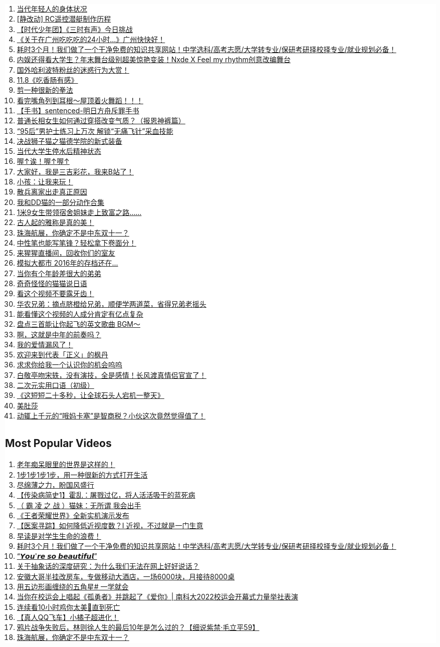 1. [当代年轻人的身体状况](https://www.bilibili.com/video/BV17G411w73r)
1. [[静改动] RC遥控潜艇制作历程](https://www.bilibili.com/video/BV1M84y1v71R)
1. [【时代少年团】《三时有声》今日挑战](https://www.bilibili.com/video/BV1184y1v7an)
1. [《关于在广州吃吃吃的24小时…》广州快快好！](https://www.bilibili.com/video/BV1Lt4y1T75D)
1. [耗时3个月！我们做了一个干净免费的知识共享网站！中学选科/高考志愿/大学转专业/保研考研择校择专业/就业规划必备！](https://www.bilibili.com/video/BV1M24y127xb)
1. [内娱还得看大学生？年末舞台级别超美惊艳变装！Nxde X Feel my rhythm创意改编舞台](https://www.bilibili.com/video/BV1nD4y1x7mv)
1. [国外哈利波特粉丝的迷惑行为大赏！](https://www.bilibili.com/video/BV1Mt4y1T773)
1. [11.8《吃香肠有感》](https://www.bilibili.com/video/BV1Ce4y1a7MK)
1. [剪一种很新的拳法](https://www.bilibili.com/video/BV1ce4y147tF)
1. [看完嘴角列到耳根～屋顶着火舞蹈！！！](https://www.bilibili.com/video/BV1Qg411B7bi)
1. [【手书】sentenced-明日方舟斥罪手书](https://www.bilibili.com/video/BV1Z24y117Vz)
1. [普通长相女生如何通过穿搭改变气质？（报恩神裤篇）](https://www.bilibili.com/video/BV1fg411B7ze)
1. [“95后”男护士练习上万次 解锁“无痛飞针”采血技能](https://www.bilibili.com/video/BV1d8411b7ai)
1. [决战狮子猫之猫德学院的新式装备](https://www.bilibili.com/video/BV1o14y1p7Aq)
1. [当代大学生停水后精神状态](https://www.bilibili.com/video/BV13G4y1f7Yy)
1. [喔↑诶！喔↑喔↑](https://www.bilibili.com/video/BV1JP411c7Hx)
1. [大家好，我是三吉彩花，我来B站了！](https://www.bilibili.com/video/BV1Z8411b7dK)
1. [小孩：让我来玩！](https://www.bilibili.com/video/BV19G4y147LV)
1. [散兵离家出走真正原因](https://www.bilibili.com/video/BV1De4y1x7qk)
1. [我和DD猫的一部分动作合集](https://www.bilibili.com/video/BV1BW4y1476n)
1. [1米9女生带领宿舍姐妹走上致富之路……](https://www.bilibili.com/video/BV1814y1p78d)
1. [古人起的雅称是真的美！](https://www.bilibili.com/video/BV18e4y1W7Qo)
1. [珠海航展，你确定不是中东双十一？](https://www.bilibili.com/video/BV1wG4y1b7GF)
1. [中性笔也能写笔锋？轻松拿下卷面分！](https://www.bilibili.com/video/BV1ke4y1x7ZV)
1. [来猩猩直播间，回收你们的室友](https://www.bilibili.com/video/BV1TG4y1b7DK)
1. [模拟大都市 2016年的存档还在...](https://www.bilibili.com/video/BV1W841187rF)
1. [当你有个年龄差很大的弟弟](https://www.bilibili.com/video/BV1TY411f77q)
1. [奇奇怪怪的猫猫说日语](https://www.bilibili.com/video/BV1Zd4y1r7sh)
1. [看这个视频不要露牙齿！](https://www.bilibili.com/video/BV1Qt4y1K7MD)
1. [华农兄弟：摘点脐橙给兄弟，顺便学两道菜，省得兄弟老摇头](https://www.bilibili.com/video/BV1re4y1x7HT)
1. [能看懂这个视频的人成分肯定有亿点复杂](https://www.bilibili.com/video/BV1JP411c7n6)
1. [盘点三首能让你起飞的英文歌曲 BGM～](https://www.bilibili.com/video/BV17e411F73o)
1. [啊，这就是中年的前奏吗？](https://www.bilibili.com/video/BV1B84y1v7SH)
1. [我的爱情漏风了！](https://www.bilibili.com/video/BV19K411m7z2)
1. [欢迎来到代表「正义」的枫丹](https://www.bilibili.com/video/BV16G4y1Z7pi)
1. [求求你给我一个认识你的机会呜呜](https://www.bilibili.com/video/BV1e14y1p7VX)
1. [白敬亭吻宋轶，没有演技，全是感情！长风渡真情侣官宣了！](https://www.bilibili.com/video/BV1Zg411i7cN)
1. [二次元实用口语（初级）](https://www.bilibili.com/video/BV1sP4y127Tr)
1. [《这短短二十多秒，让全球石头人宕机一整天》](https://www.bilibili.com/video/BV15W4y147Mc)
1. [美肚莎](https://www.bilibili.com/video/BV1bv4y1U7E3)
1. [动辄上千元的“哦妈卡塞”是智商税？小伙这次竟然觉得值了！](https://www.bilibili.com/video/BV1sG4y1t7md)

## Most Popular Videos
1. [老年痴呆眼里的世界是这样的！](https://www.bilibili.com/video/BV1e841187R8)
1. [1步1步1步1步，用一种很新的方式打开生活](https://www.bilibili.com/video/BV1fv4y1U7KA)
1. [尽绵薄之力，盼国风盛行](https://www.bilibili.com/video/BV1ed4y1r7gF)
1. [【传染病简史1】霍乱：屠戮过亿，将人活活吸干的蓝死病](https://www.bilibili.com/video/BV1Yv4y1S713)
1. [（ 霸 凌 之 战 ）猫妹：无所谓 我会出手](https://www.bilibili.com/video/BV18841187nP)
1. [《王者荣耀世界》全新实机演示发布](https://www.bilibili.com/video/BV1jG411F7WV)
1. [【医案寻踪】如何降低近视度数？I 近视，不过就是一门生意](https://www.bilibili.com/video/BV1xd4y1k7W8)
1. [早读是对学生生命的浪费！](https://www.bilibili.com/video/BV1MG4y1b7Nu)
1. [耗时3个月！我们做了一个干净免费的知识共享网站！中学选科/高考志愿/大学转专业/保研考研择校择专业/就业规划必备！](https://www.bilibili.com/video/BV1M24y127xb)
1. [“𝙔𝙤𝙪'𝙧𝙚 𝙨𝙤 𝙗𝙚𝙖𝙪𝙩𝙞𝙛𝙪𝙡”](https://www.bilibili.com/video/BV1we4y147D7)
1. [关于抽象话的深度研究：为什么我们无法在网上好好说话？](https://www.bilibili.com/video/BV1Vd4y1b71B)
1. [安徽大哥半挂改房车，专做移动大酒店，一场6000块，月接待8000桌](https://www.bilibili.com/video/BV1WW4y147a9)
1. [用五边形画缠绕的五角星# 一学就会](https://www.bilibili.com/video/BV1v84y1y7pt)
1. [当你在校运会上唱起《孤勇者》并跳起了《爱你》| 南科大2022校运会开幕式力量举社表演](https://www.bilibili.com/video/BV1id4y1r7fm)
1. [连续看10小时鸡你太美🐔直到死亡](https://www.bilibili.com/video/BV1hY411Z7Ts)
1. [【真人QQ飞车】小橘子超进化！](https://www.bilibili.com/video/BV12d4y1F713)
1. [鸦片战争失败后，林则徐人生的最后10年是怎么过的？【细说紫禁·毛立平59】](https://www.bilibili.com/video/BV1Cd4y1F78F)
1. [珠海航展，你确定不是中东双十一？](https://www.bilibili.com/video/BV1wG4y1b7GF)